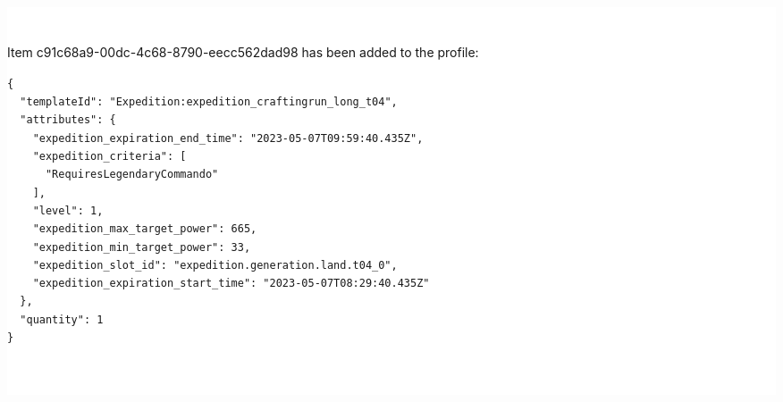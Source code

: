 <br><br>
Item c91c68a9-00dc-4c68-8790-eecc562dad98 has been added to the profile:

```
{
  "templateId": "Expedition:expedition_craftingrun_long_t04",
  "attributes": {
    "expedition_expiration_end_time": "2023-05-07T09:59:40.435Z",
    "expedition_criteria": [
      "RequiresLegendaryCommando"
    ],
    "level": 1,
    "expedition_max_target_power": 665,
    "expedition_min_target_power": 33,
    "expedition_slot_id": "expedition.generation.land.t04_0",
    "expedition_expiration_start_time": "2023-05-07T08:29:40.435Z"
  },
  "quantity": 1
}
```

<br><br>

